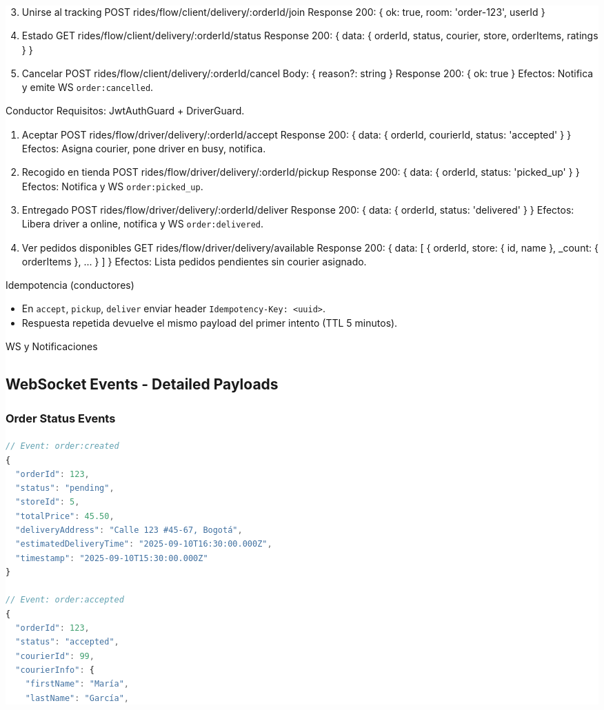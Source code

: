 3. Unirse al tracking
   POST rides/flow/client/delivery/:orderId/join
   Response 200: { ok: true, room: 'order-123', userId }

4. Estado
   GET rides/flow/client/delivery/:orderId/status
   Response 200: { data: { orderId, status, courier, store, orderItems, ratings } }

5. Cancelar
   POST rides/flow/client/delivery/:orderId/cancel
   Body: { reason?: string }
   Response 200: { ok: true }
   Efectos: Notifica y emite WS `order:cancelled`.

Conductor
Requisitos: JwtAuthGuard + DriverGuard.

1. Aceptar
   POST rides/flow/driver/delivery/:orderId/accept
   Response 200: { data: { orderId, courierId, status: 'accepted' } }
   Efectos: Asigna courier, pone driver en busy, notifica.

2. Recogido en tienda
   POST rides/flow/driver/delivery/:orderId/pickup
   Response 200: { data: { orderId, status: 'picked_up' } }
   Efectos: Notifica y WS `order:picked_up`.

3. Entregado
   POST rides/flow/driver/delivery/:orderId/deliver
   Response 200: { data: { orderId, status: 'delivered' } }
   Efectos: Libera driver a online, notifica y WS `order:delivered`.

4. Ver pedidos disponibles
   GET rides/flow/driver/delivery/available
   Response 200: { data: [ { orderId, store: { id, name }, _count: { orderItems }, ... } ] }
   Efectos: Lista pedidos pendientes sin courier asignado.

Idempotencia (conductores)

- En `accept`, `pickup`, `deliver` enviar header `Idempotency-Key: <uuid>`.
- Respuesta repetida devuelve el mismo payload del primer intento (TTL 5 minutos).

WS y Notificaciones

## WebSocket Events - Detailed Payloads

### Order Status Events

```javascript
// Event: order:created
{
  "orderId": 123,
  "status": "pending",
  "storeId": 5,
  "totalPrice": 45.50,
  "deliveryAddress": "Calle 123 #45-67, Bogotá",
  "estimatedDeliveryTime": "2025-09-10T16:30:00.000Z",
  "timestamp": "2025-09-10T15:30:00.000Z"
}

// Event: order:accepted
{
  "orderId": 123,
  "status": "accepted",
  "courierId": 99,
  "courierInfo": {
    "firstName": "María",
    "lastName": "García",
```
